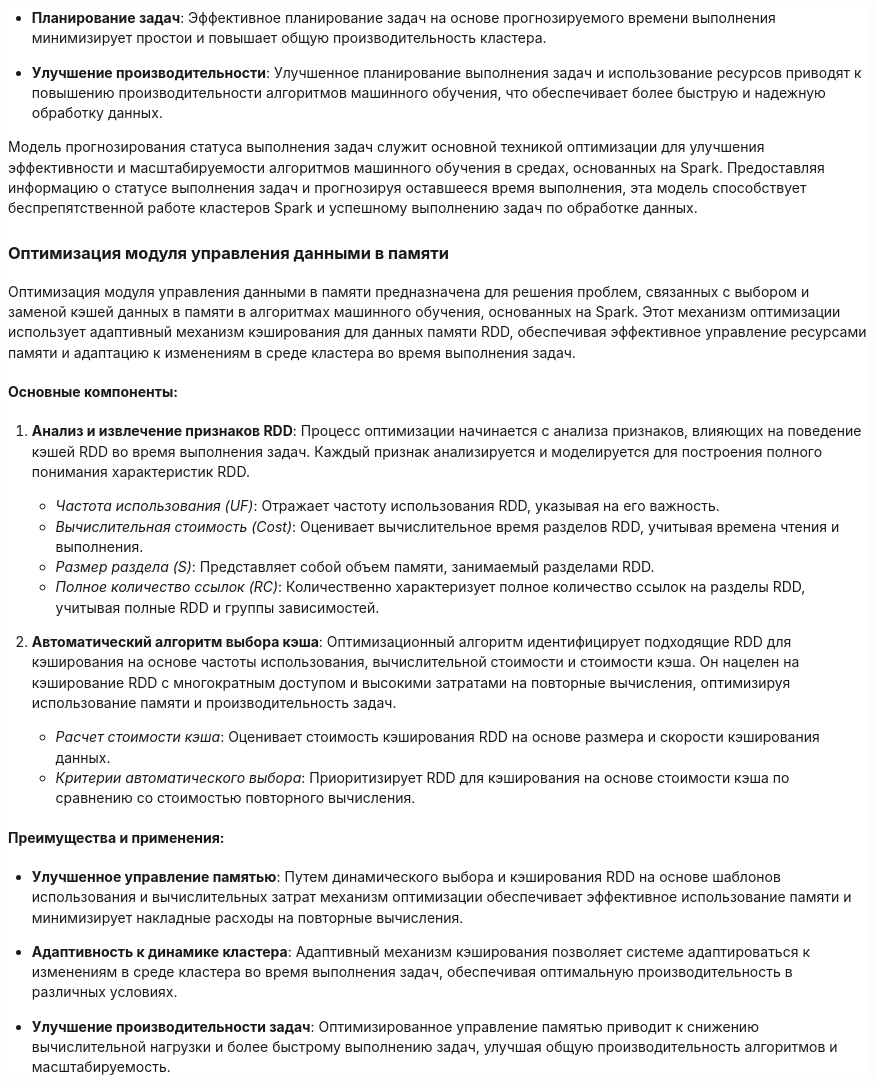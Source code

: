 - **Планирование задач**: Эффективное планирование задач на основе прогнозируемого времени выполнения минимизирует простои и повышает общую производительность кластера.

- **Улучшение производительности**: Улучшенное планирование выполнения задач и использование ресурсов приводят к повышению производительности алгоритмов машинного обучения, что обеспечивает более быструю и надежную обработку данных.

Модель прогнозирования статуса выполнения задач служит основной техникой оптимизации для улучшения эффективности и масштабируемости алгоритмов машинного обучения в средах, основанных на Spark. Предоставляя информацию о статусе выполнения задач и прогнозируя оставшееся время выполнения, эта модель способствует беспрепятственной работе кластеров Spark и успешному выполнению задач по обработке данных.

### Оптимизация модуля управления данными в памяти

Оптимизация модуля управления данными в памяти предназначена для решения проблем, связанных с выбором и заменой кэшей данных в памяти в алгоритмах машинного обучения, основанных на Spark. Этот механизм оптимизации использует адаптивный механизм кэширования для данных памяти RDD, обеспечивая эффективное управление ресурсами памяти и адаптацию к изменениям в среде кластера во время выполнения задач.

#### Основные компоненты:

1. **Анализ и извлечение признаков RDD**: Процесс оптимизации начинается с анализа признаков, влияющих на поведение кэшей RDD во время выполнения задач. Каждый признак анализируется и моделируется для построения полного понимания характеристик RDD.

   - *Частота использования (UF)*: Отражает частоту использования RDD, указывая на его важность.
   - *Вычислительная стоимость (Cost)*: Оценивает вычислительное время разделов RDD, учитывая времена чтения и выполнения.
   - *Размер раздела (S)*: Представляет собой объем памяти, занимаемый разделами RDD.
   - *Полное количество ссылок (RC)*: Количественно характеризует полное количество ссылок на разделы RDD, учитывая полные RDD и группы зависимостей.

2. **Автоматический алгоритм выбора кэша**: Оптимизационный алгоритм идентифицирует подходящие RDD для кэширования на основе частоты использования, вычислительной стоимости и стоимости кэша. Он нацелен на кэширование RDD с многократным доступом и высокими затратами на повторные вычисления, оптимизируя использование памяти и производительность задач.

   - *Расчет стоимости кэша*: Оценивает стоимость кэширования RDD на основе размера и скорости кэширования данных.
   - *Критерии автоматического выбора*: Приоритизирует RDD для кэширования на основе стоимости кэша по сравнению со стоимостью повторного вычисления.

#### Преимущества и применения:

- **Улучшенное управление памятью**: Путем динамического выбора и кэширования RDD на основе шаблонов использования и вычислительных затрат механизм оптимизации обеспечивает эффективное использование памяти и минимизирует накладные расходы на повторные вычисления.
  
- **Адаптивность к динамике кластера**: Адаптивный механизм кэширования позволяет системе адаптироваться к изменениям в среде кластера во время выполнения задач, обеспечивая оптимальную производительность в различных условиях.

- **Улучшение производительности задач**: Оптимизированное управление памятью приводит к снижению вычислительной нагрузки и более быстрому выполнению задач, улучшая общую производительность алгоритмов и масштабируемость.
